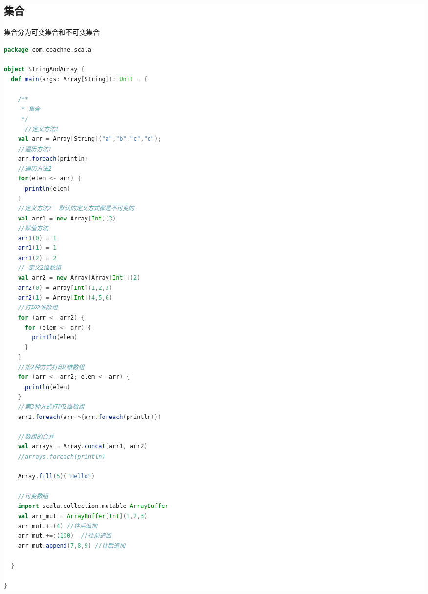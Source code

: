 ## 集合

集合分为可变集合和不可变集合

```scala
package com.coachhe.scala

object StringAndArray {
  def main(args: Array[String]): Unit = {

    /**
     * 集合
     */
      //定义方法1
    val arr = Array[String]("a","b","c","d");
    //遍历方法1
    arr.foreach(println)
    //遍历方法2
    for(elem <- arr) {
      println(elem)
    }
    //定义方法2  默认的定义方式都是不可变的
    val arr1 = new Array[Int](3)
    //赋值方法
    arr1(0) = 1
    arr1(1) = 1
    arr1(2) = 2
    // 定义2维数组
    val arr2 = new Array[Array[Int]](2)
    arr2(0) = Array[Int](1,2,3)
    arr2(1) = Array[Int](4,5,6)
    //打印2维数组
    for (arr <- arr2) {
      for (elem <- arr) {
        println(elem)
      }
    }
    //第2种方式打印2维数组
    for (arr <- arr2; elem <- arr) {
      println(elem)
    }
    //第3种方式打印2维数组
    arr2.foreach(arr=>{arr.foreach(println)})

    //数组的合并
    val arrays = Array.concat(arr1, arr2)
    //arrays.foreach(println)

    Array.fill(5)("Hello")
    
    //可变数组
    import scala.collection.mutable.ArrayBuffer
    val arr_mut = ArrayBuffer[Int](1,2,3)
    arr_mut.+=(4) //往后追加
    arr_mut.+=:(100)  //往前追加
    arr_mut.append(7,8,9) //往后追加

  }

}

```
